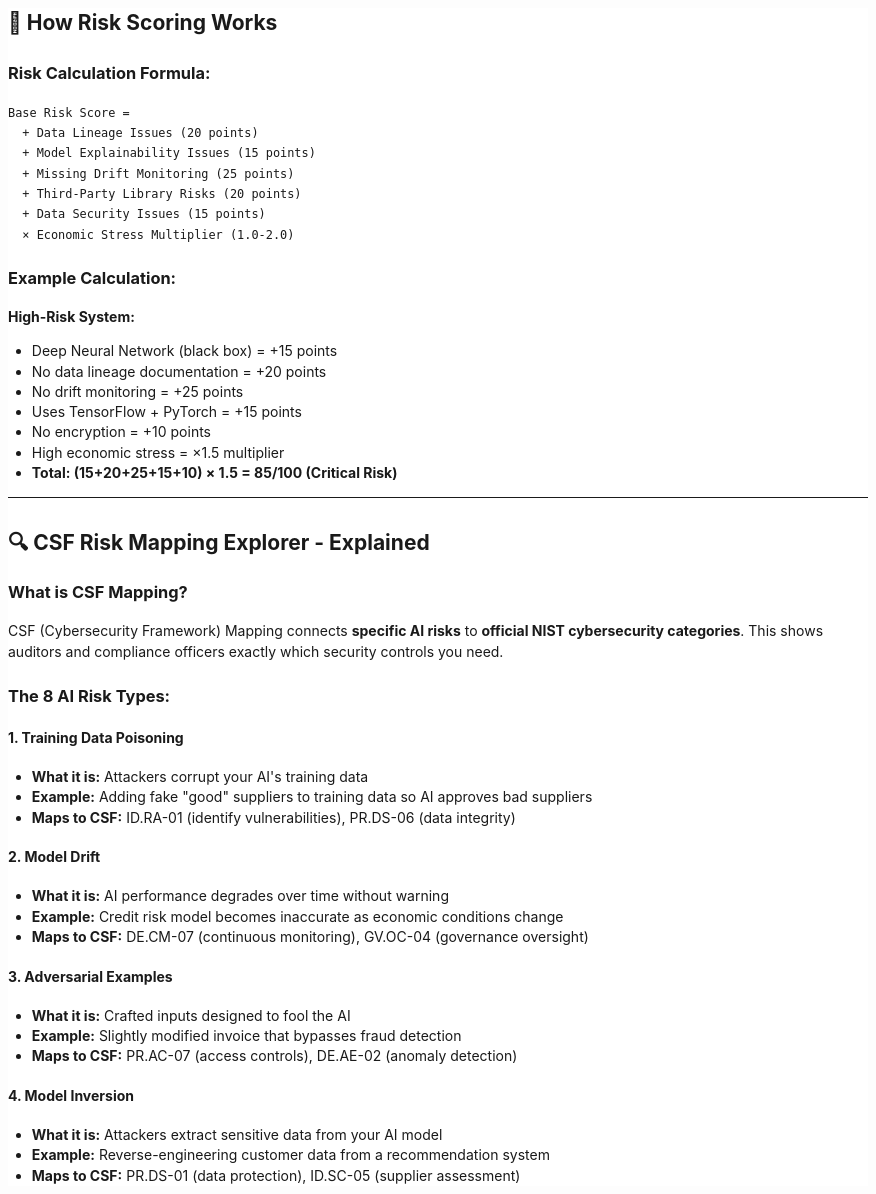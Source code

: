 ## 🎯 **How Risk Scoring Works**

### **Risk Calculation Formula:**
```
Base Risk Score = 
  + Data Lineage Issues (20 points)
  + Model Explainability Issues (15 points) 
  + Missing Drift Monitoring (25 points)
  + Third-Party Library Risks (20 points)
  + Data Security Issues (15 points)
  × Economic Stress Multiplier (1.0-2.0)
```

### **Example Calculation:**
**High-Risk System:**
- Deep Neural Network (black box) = +15 points
- No data lineage documentation = +20 points  
- No drift monitoring = +25 points
- Uses TensorFlow + PyTorch = +15 points
- No encryption = +10 points
- High economic stress = ×1.5 multiplier
- **Total: (15+20+25+15+10) × 1.5 = 85/100 (Critical Risk)**

---

## 🔍 **CSF Risk Mapping Explorer - Explained**

### **What is CSF Mapping?**
CSF (Cybersecurity Framework) Mapping connects **specific AI risks** to **official NIST cybersecurity categories**. This shows auditors and compliance officers exactly which security controls you need.

### **The 8 AI Risk Types:**

#### 1. **Training Data Poisoning**
- **What it is:** Attackers corrupt your AI's training data
- **Example:** Adding fake "good" suppliers to training data so AI approves bad suppliers
- **Maps to CSF:** ID.RA-01 (identify vulnerabilities), PR.DS-06 (data integrity)

#### 2. **Model Drift** 
- **What it is:** AI performance degrades over time without warning
- **Example:** Credit risk model becomes inaccurate as economic conditions change
- **Maps to CSF:** DE.CM-07 (continuous monitoring), GV.OC-04 (governance oversight)

#### 3. **Adversarial Examples**
- **What it is:** Crafted inputs designed to fool the AI
- **Example:** Slightly modified invoice that bypasses fraud detection
- **Maps to CSF:** PR.AC-07 (access controls), DE.AE-02 (anomaly detection)

#### 4. **Model Inversion**
- **What it is:** Attackers extract sensitive data from your AI model
- **Example:** Reverse-engineering customer data from a recommendation system
- **Maps to CSF:** PR.DS-01 (data protection), ID.SC-05 (supplier assessment)
